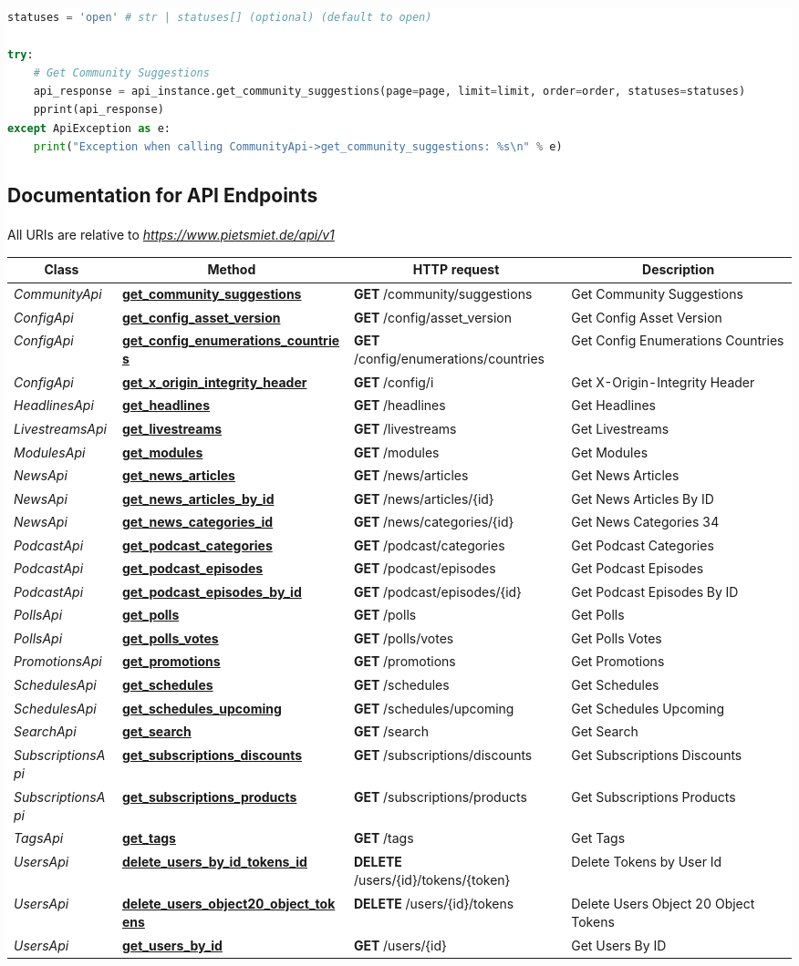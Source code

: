 ```python
statuses = 'open' # str | statuses[] (optional) (default to open)

try:
    # Get Community Suggestions
    api_response = api_instance.get_community_suggestions(page=page, limit=limit, order=order, statuses=statuses)
    pprint(api_response)
except ApiException as e:
    print("Exception when calling CommunityApi->get_community_suggestions: %s\n" % e)
```

## Documentation for API Endpoints

All URIs are relative to *https://www.pietsmiet.de/api/v1*

Class | Method | HTTP request | Description
------------ | ------------- | ------------- | -------------
*CommunityApi* | [**get_community_suggestions**](docs/CommunityApi.md#get_community_suggestions) | **GET** /community/suggestions | Get Community Suggestions
*ConfigApi* | [**get_config_asset_version**](docs/ConfigApi.md#get_config_asset_version) | **GET** /config/asset_version | Get Config Asset Version
*ConfigApi* | [**get_config_enumerations_countries**](docs/ConfigApi.md#get_config_enumerations_countries) | **GET** /config/enumerations/countries | Get Config Enumerations Countries
*ConfigApi* | [**get_x_origin_integrity_header**](docs/ConfigApi.md#get_x_origin_integrity_header) | **GET** /config/i | Get X-Origin-Integrity Header
*HeadlinesApi* | [**get_headlines**](docs/HeadlinesApi.md#get_headlines) | **GET** /headlines | Get Headlines
*LivestreamsApi* | [**get_livestreams**](docs/LivestreamsApi.md#get_livestreams) | **GET** /livestreams | Get Livestreams
*ModulesApi* | [**get_modules**](docs/ModulesApi.md#get_modules) | **GET** /modules | Get Modules
*NewsApi* | [**get_news_articles**](docs/NewsApi.md#get_news_articles) | **GET** /news/articles | Get News Articles
*NewsApi* | [**get_news_articles_by_id**](docs/NewsApi.md#get_news_articles_by_id) | **GET** /news/articles/{id} | Get News Articles By ID
*NewsApi* | [**get_news_categories_id**](docs/NewsApi.md#get_news_categories_id) | **GET** /news/categories/{id} | Get News Categories 34
*PodcastApi* | [**get_podcast_categories**](docs/PodcastApi.md#get_podcast_categories) | **GET** /podcast/categories | Get Podcast Categories
*PodcastApi* | [**get_podcast_episodes**](docs/PodcastApi.md#get_podcast_episodes) | **GET** /podcast/episodes | Get Podcast Episodes
*PodcastApi* | [**get_podcast_episodes_by_id**](docs/PodcastApi.md#get_podcast_episodes_by_id) | **GET** /podcast/episodes/{id} | Get Podcast Episodes By ID
*PollsApi* | [**get_polls**](docs/PollsApi.md#get_polls) | **GET** /polls | Get Polls
*PollsApi* | [**get_polls_votes**](docs/PollsApi.md#get_polls_votes) | **GET** /polls/votes | Get Polls Votes
*PromotionsApi* | [**get_promotions**](docs/PromotionsApi.md#get_promotions) | **GET** /promotions | Get Promotions
*SchedulesApi* | [**get_schedules**](docs/SchedulesApi.md#get_schedules) | **GET** /schedules | Get Schedules
*SchedulesApi* | [**get_schedules_upcoming**](docs/SchedulesApi.md#get_schedules_upcoming) | **GET** /schedules/upcoming | Get Schedules Upcoming
*SearchApi* | [**get_search**](docs/SearchApi.md#get_search) | **GET** /search | Get Search
*SubscriptionsApi* | [**get_subscriptions_discounts**](docs/SubscriptionsApi.md#get_subscriptions_discounts) | **GET** /subscriptions/discounts | Get Subscriptions Discounts
*SubscriptionsApi* | [**get_subscriptions_products**](docs/SubscriptionsApi.md#get_subscriptions_products) | **GET** /subscriptions/products | Get Subscriptions Products
*TagsApi* | [**get_tags**](docs/TagsApi.md#get_tags) | **GET** /tags | Get Tags
*UsersApi* | [**delete_users_by_id_tokens_id**](docs/UsersApi.md#delete_users_by_id_tokens_id) | **DELETE** /users/{id}/tokens/{token} | Delete Tokens by User Id
*UsersApi* | [**delete_users_object20_object_tokens**](docs/UsersApi.md#delete_users_object20_object_tokens) | **DELETE** /users/{id}/tokens | Delete Users Object 20 Object Tokens
*UsersApi* | [**get_users_by_id**](docs/UsersApi.md#get_users_by_id) | **GET** /users/{id} | Get Users By ID